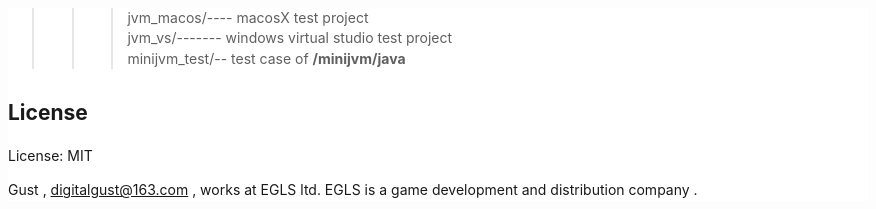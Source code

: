 >>> jvm_macos/---- macosX test project      
>>> jvm_vs/------- windows virtual studio test project      
>>> minijvm_test/-- test case of **/minijvm/java**      
  
     
  
## License
License:	MIT


Gust , digitalgust@163.com , works at EGLS ltd. EGLS is a game development and distribution company .
